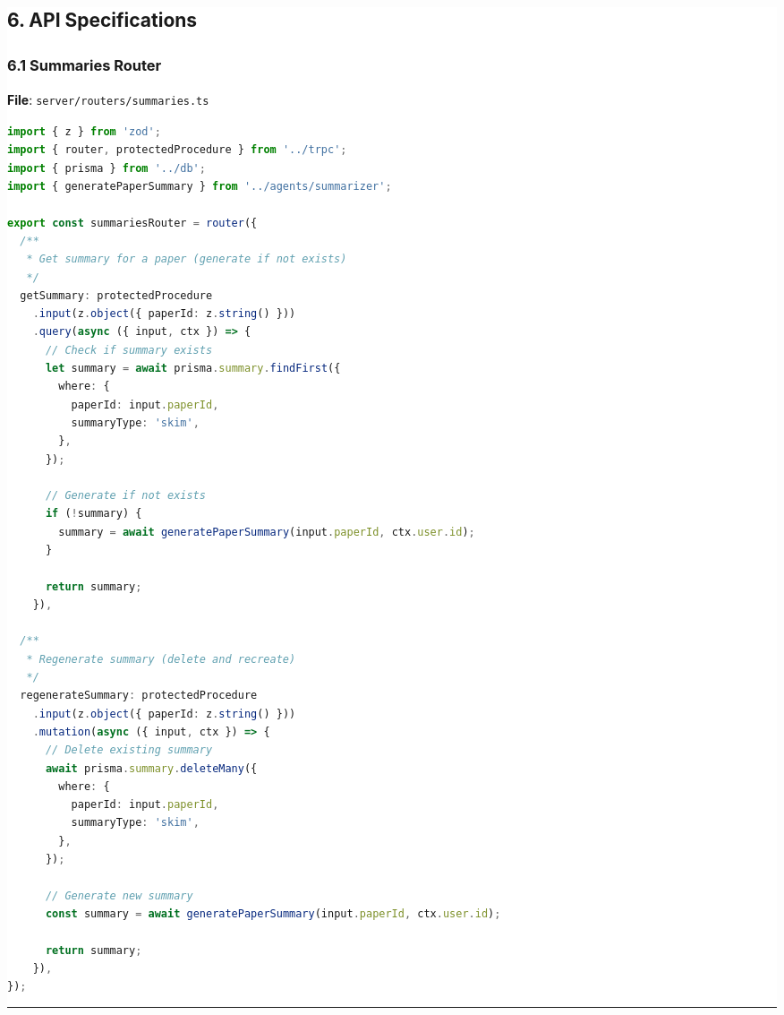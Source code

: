 
## 6. API Specifications

### 6.1 Summaries Router

**File**: `server/routers/summaries.ts`

```typescript
import { z } from 'zod';
import { router, protectedProcedure } from '../trpc';
import { prisma } from '../db';
import { generatePaperSummary } from '../agents/summarizer';

export const summariesRouter = router({
  /**
   * Get summary for a paper (generate if not exists)
   */
  getSummary: protectedProcedure
    .input(z.object({ paperId: z.string() }))
    .query(async ({ input, ctx }) => {
      // Check if summary exists
      let summary = await prisma.summary.findFirst({
        where: {
          paperId: input.paperId,
          summaryType: 'skim',
        },
      });

      // Generate if not exists
      if (!summary) {
        summary = await generatePaperSummary(input.paperId, ctx.user.id);
      }

      return summary;
    }),

  /**
   * Regenerate summary (delete and recreate)
   */
  regenerateSummary: protectedProcedure
    .input(z.object({ paperId: z.string() }))
    .mutation(async ({ input, ctx }) => {
      // Delete existing summary
      await prisma.summary.deleteMany({
        where: {
          paperId: input.paperId,
          summaryType: 'skim',
        },
      });

      // Generate new summary
      const summary = await generatePaperSummary(input.paperId, ctx.user.id);

      return summary;
    }),
});
```

---